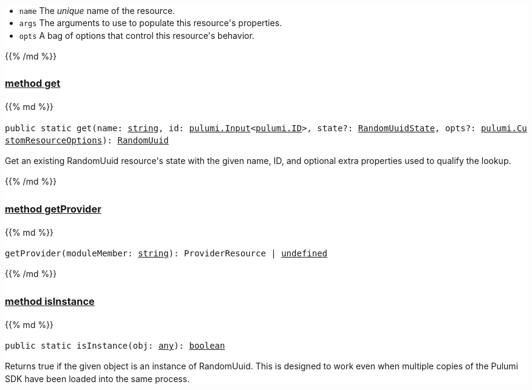 * `name` The _unique_ name of the resource.
* `args` The arguments to use to populate this resource&#39;s properties.
* `opts` A bag of options that control this resource&#39;s behavior.

{{% /md %}}
</div>
<h3 class="pdoc-member-header" id="RandomUuid-get">
<a class="pdoc-child-name" href="https://github.com/pulumi/pulumi-random/blob/6dc749f00ef701e8a9aa60953f95a34a6638652b/sdk/nodejs/randomUuid.ts#L42">method <b>get</b></a>
</h3>
<div class="pdoc-member-contents">
{{% md %}}

<pre class="highlight"><span class='kd'>public static </span>get(name: <span class='kd'><a href='https://developer.mozilla.org/en-US/docs/Web/JavaScript/Reference/Global_Objects/String'>string</a></span>, id: <a href='/docs/reference/pkg/nodejs/pulumi/pulumi/#Input'>pulumi.Input</a>&lt;<a href='/docs/reference/pkg/nodejs/pulumi/pulumi/#ID'>pulumi.ID</a>&gt;, state?: <a href='#RandomUuidState'>RandomUuidState</a>, opts?: <a href='/docs/reference/pkg/nodejs/pulumi/pulumi/#CustomResourceOptions'>pulumi.CustomResourceOptions</a>): <a href='#RandomUuid'>RandomUuid</a></pre>


Get an existing RandomUuid resource's state with the given name, ID, and optional extra
properties used to qualify the lookup.

{{% /md %}}
</div>
<h3 class="pdoc-member-header" id="RandomUuid-getProvider">
<a class="pdoc-child-name" href="https://github.com/pulumi/pulumi-random/blob/6dc749f00ef701e8a9aa60953f95a34a6638652b/sdk/nodejs/node_modules/@pulumi/pulumi/resource.d.ts#L19">method <b>getProvider</b></a>
</h3>
<div class="pdoc-member-contents">
{{% md %}}

<pre class="highlight"><span class='kd'></span>getProvider(moduleMember: <span class='kd'><a href='https://developer.mozilla.org/en-US/docs/Web/JavaScript/Reference/Global_Objects/String'>string</a></span>): ProviderResource | <span class='kd'><a href='https://developer.mozilla.org/en-US/docs/Web/JavaScript/Reference/Global_Objects/undefined'>undefined</a></span></pre>

{{% /md %}}
</div>
<h3 class="pdoc-member-header" id="RandomUuid-isInstance">
<a class="pdoc-child-name" href="https://github.com/pulumi/pulumi-random/blob/6dc749f00ef701e8a9aa60953f95a34a6638652b/sdk/nodejs/randomUuid.ts#L53">method <b>isInstance</b></a>
</h3>
<div class="pdoc-member-contents">
{{% md %}}

<pre class="highlight"><span class='kd'>public static </span>isInstance(obj: <span class='kd'><a href='https://www.typescriptlang.org/docs/handbook/basic-types.html#any'>any</a></span>): <span class='kd'><a href='https://developer.mozilla.org/en-US/docs/Web/JavaScript/Reference/Global_Objects/Boolean'>boolean</a></span></pre>


Returns true if the given object is an instance of RandomUuid.  This is designed to work even
when multiple copies of the Pulumi SDK have been loaded into the same process.
